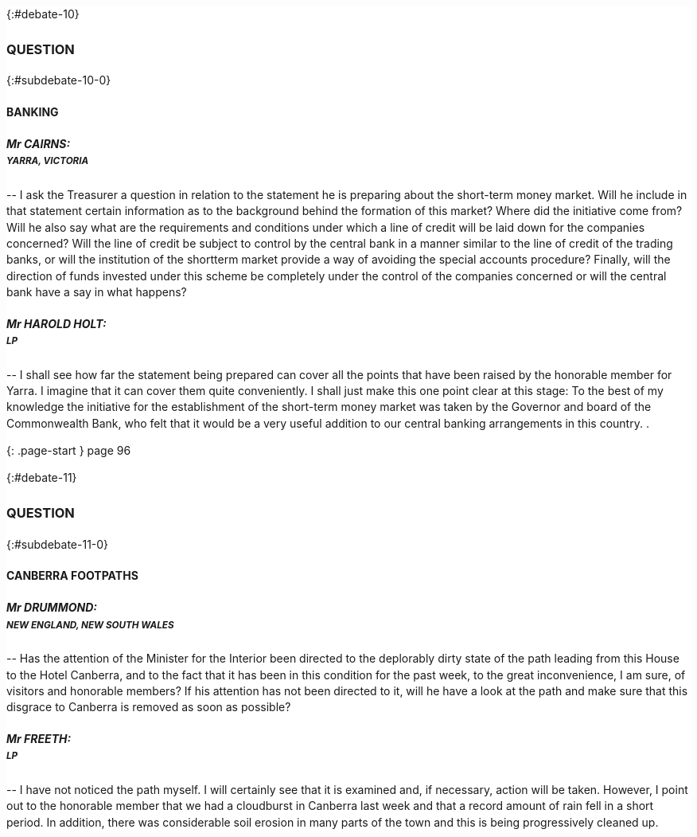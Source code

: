 {:#debate-10}
### QUESTION

{:#subdebate-10-0}
#### BANKING

##### Mr CAIRNS:<br><small class="text-muted">YARRA, VICTORIA</small>

-- I  ask the Treasurer a question in relation to the statement he is preparing about the short-term money market. Will he include in that statement certain information as to the background behind the formation of this market? Where did the initiative come from? Will he also say what are the requirements and conditions under which a line of credit will be laid down for the companies concerned? Will the line of credit be subject to control by the central bank in a manner similar to the line of credit of the trading banks, or will the institution of the shortterm market provide a way of avoiding the special accounts procedure? Finally, will the direction of funds invested under this scheme be completely under the control of the companies concerned or will the central bank have a say in what happens? 

##### Mr HAROLD HOLT:<br><small class="text-muted">LP</small>

-- I  shall see how far the statement being prepared can cover all the points that have been raised by the honorable member for Yarra.  I  imagine that it can cover them quite conveniently.  I  shall just make this one point clear at this stage: To the best of my knowledge the initiative for the establishment of the short-term money market was taken by the Governor and board of the Commonwealth Bank, who felt that it would be a very useful addition to our central banking arrangements in this country. . 

{: .page-start }
page 96

{:#debate-11}
### QUESTION

{:#subdebate-11-0}
#### CANBERRA FOOTPATHS

##### Mr DRUMMOND:<br><small class="text-muted">NEW ENGLAND, NEW SOUTH WALES</small>

-- Has the attention of the Minister for the Interior been directed to the deplorably dirty state of the path leading from this House to the Hotel Canberra, and to the fact that it has been in this condition for the past week, to the great inconvenience, I am sure, of visitors and honorable members? If his attention has not been directed to it, will he have a look at the path and make sure that this disgrace to Canberra is removed as soon as possible? 

##### Mr FREETH:<br><small class="text-muted">LP</small>

--  I have not noticed the path myself. I will certainly see that it is examined and, if necessary, action will be taken. However, I point out to the honorable member that we had a cloudburst in Canberra last week and that a record amount of rain fell in a short period. In addition, there was considerable soil erosion in many parts of the town and this is being progressively cleaned up. 
